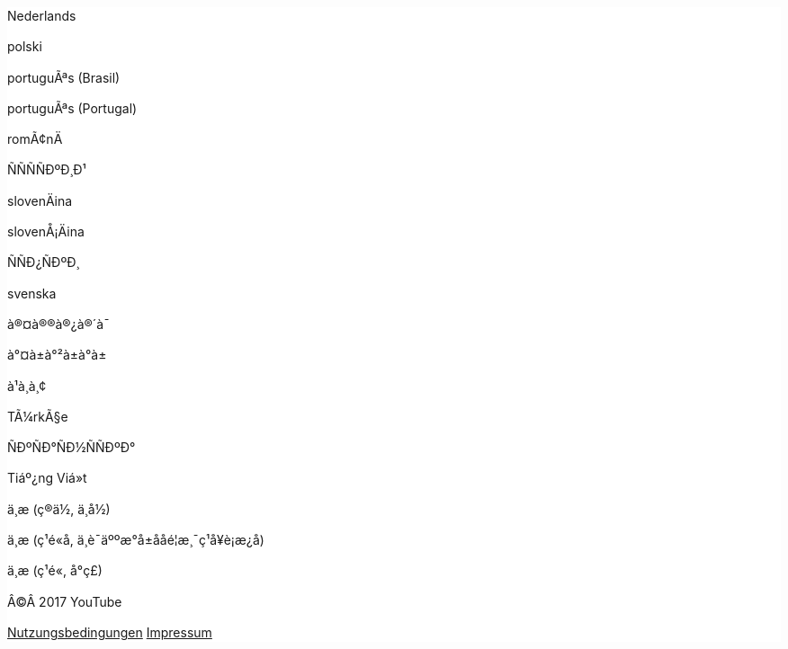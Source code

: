  Nederlands
 

 polski
 

 portuguÃªs (Brasil)
 

 portuguÃªs (Portugal)
 

 romÃ¢nÄ
 

 ÑÑÑÑÐºÐ¸Ð¹
 

 slovenÄina
 

 slovenÅ¡Äina
 

 ÑÑÐ¿ÑÐºÐ¸
 

 svenska
 

 à®¤à®®à®¿à®´à¯
 

 à°¤à±à°²à±à°à±
 

 à¹à¸à¸¢
 

 TÃ¼rkÃ§e
 

 ÑÐºÑÐ°ÑÐ½ÑÑÐºÐ°
 

 Tiáº¿ng Viá»t
 

 ä¸­æ (ç®ä½, ä¸­å½)
 

 ä¸­æ (ç¹é«å­, ä¸­è¯äººæ°å±ååé¦æ¸¯ç¹å¥è¡æ¿å)
 

 ä¸­æ (ç¹é«, å°ç£)
 




 Â©Â 2017 YouTube
 

[Nutzungsbedingungen](https://www.youtube.com/t/terms) 
[Impressum](https://www.youtube.com/t/impressum) 




 








